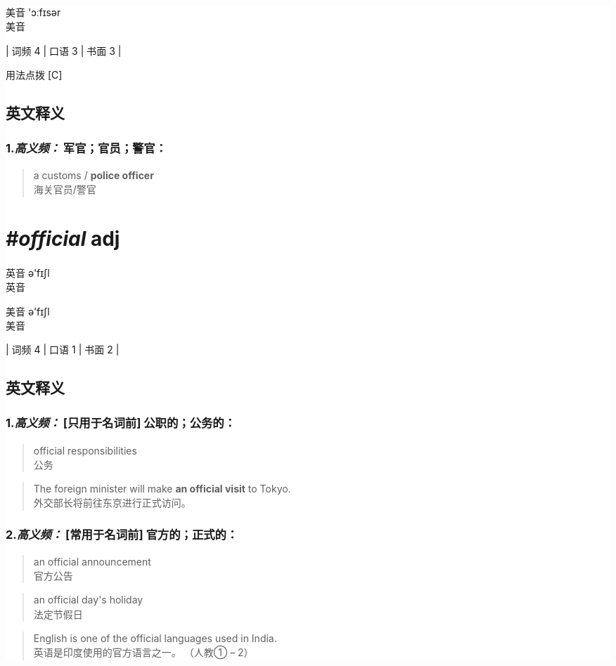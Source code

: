 美音 'ɔːfɪsər  
美音
<audio src="./media/officer.aac" controls="controls"></audio>



| 词频 4 | 口语 3 | 书面 3 |  

用法点拨  [C]

英文释义
---
### 1.*高义频：* **军官；官员；警官：**  

 > a customs / **police officer**  
 > 海关官员/警官    


# ***\#official*** adj
英音 ə'fɪʃl  
英音
<audio src="./media/official-B.aac" controls="controls"></audio>

美音 ə'fɪʃl  
美音
<audio src="./media/official.aac" controls="controls"></audio>



| 词频 4 | 口语 1 | 书面 2 |  

英文释义
---
### 1.*高义频：* **[只用于名词前] 公职的；公务的：**  

 > official responsibilities   
 > 公务    

 > The foreign minister will make **an official visit** to Tokyo.   
 > 外交部长将前往东京进行正式访问。    
<audio src="./media/official-1.aac" controls="controls"></audio>

### 2.*高义频：* **[常用于名词前] 官方的；正式的：**  

 > an official announcement  
 > 官方公告    

 > an official day's holiday  
 > 法定节假日    

 > English is one of the official languages used in India.  
 > 英语是印度使用的官方语言之一。  （人教① – 2）  
<audio src="./media/official-2.aac" controls="controls"></audio>

